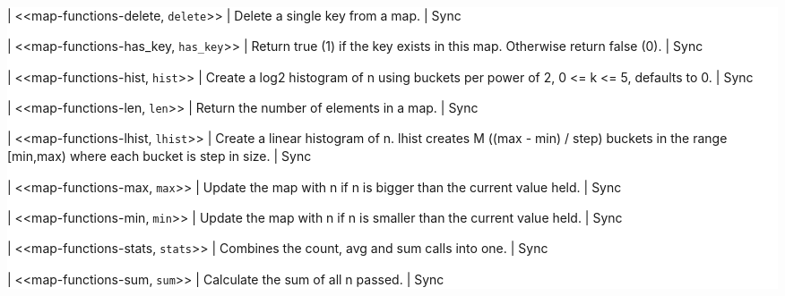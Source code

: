 | <<map-functions-delete, `delete`>>
| Delete a single key from a map.
| Sync

| <<map-functions-has_key, `has_key`>>
| Return true (1) if the key exists in this map. Otherwise return false (0).
| Sync

| <<map-functions-hist, `hist`>>
| Create a log2 histogram of n using buckets per power of 2, 0 <= k <= 5, defaults to 0.
| Sync

| <<map-functions-len, `len`>>
| Return the number of elements in a map.
| Sync

| <<map-functions-lhist, `lhist`>>
| Create a linear histogram of n. lhist creates M ((max - min) / step) buckets in the range [min,max) where each bucket is step in size.
| Sync

| <<map-functions-max, `max`>>
| Update the map with n if n is bigger than the current value held.
| Sync

| <<map-functions-min, `min`>>
| Update the map with n if n is smaller than the current value held.
| Sync

| <<map-functions-stats, `stats`>>
| Combines the count, avg and sum calls into one.
| Sync

| <<map-functions-sum, `sum`>>
| Calculate the sum of all n passed.
| Sync
